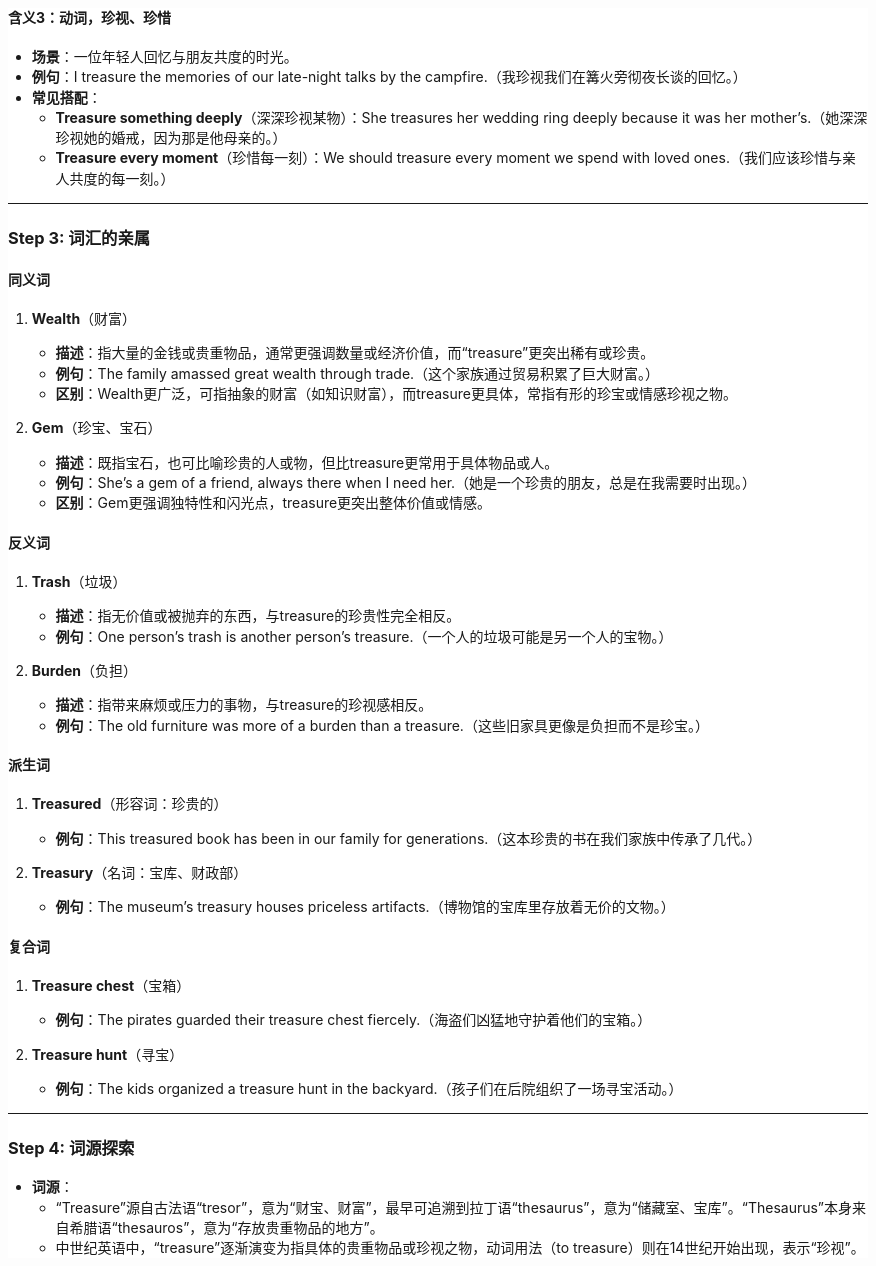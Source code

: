 #### 含义3：动词，珍视、珍惜
- **场景**：一位年轻人回忆与朋友共度的时光。
- **例句**：I treasure the memories of our late-night talks by the campfire.（我珍视我们在篝火旁彻夜长谈的回忆。）
- **常见搭配**：
  - **Treasure something deeply**（深深珍视某物）：She treasures her wedding ring deeply because it was her mother’s.（她深深珍视她的婚戒，因为那是他母亲的。）
  - **Treasure every moment**（珍惜每一刻）：We should treasure every moment we spend with loved ones.（我们应该珍惜与亲人共度的每一刻。）

---

### Step 3: 词汇的亲属

#### 同义词
1. **Wealth**（财富）
   - **描述**：指大量的金钱或贵重物品，通常更强调数量或经济价值，而“treasure”更突出稀有或珍贵。
   - **例句**：The family amassed great wealth through trade.（这个家族通过贸易积累了巨大财富。）
   - **区别**：Wealth更广泛，可指抽象的财富（如知识财富），而treasure更具体，常指有形的珍宝或情感珍视之物。

2. **Gem**（珍宝、宝石）
   - **描述**：既指宝石，也可比喻珍贵的人或物，但比treasure更常用于具体物品或人。
   - **例句**：She’s a gem of a friend, always there when I need her.（她是一个珍贵的朋友，总是在我需要时出现。）
   - **区别**：Gem更强调独特性和闪光点，treasure更突出整体价值或情感。

#### 反义词
1. **Trash**（垃圾）
   - **描述**：指无价值或被抛弃的东西，与treasure的珍贵性完全相反。
   - **例句**：One person’s trash is another person’s treasure.（一个人的垃圾可能是另一个人的宝物。）

2. **Burden**（负担）
   - **描述**：指带来麻烦或压力的事物，与treasure的珍视感相反。
   - **例句**：The old furniture was more of a burden than a treasure.（这些旧家具更像是负担而不是珍宝。）

#### 派生词
1. **Treasured**（形容词：珍贵的）
   - **例句**：This treasured book has been in our family for generations.（这本珍贵的书在我们家族中传承了几代。）

2. **Treasury**（名词：宝库、财政部）
   - **例句**：The museum’s treasury houses priceless artifacts.（博物馆的宝库里存放着无价的文物。）

#### 复合词
1. **Treasure chest**（宝箱）
   - **例句**：The pirates guarded their treasure chest fiercely.（海盗们凶猛地守护着他们的宝箱。）

2. **Treasure hunt**（寻宝）
   - **例句**：The kids organized a treasure hunt in the backyard.（孩子们在后院组织了一场寻宝活动。）

---

### Step 4: 词源探索

- **词源**：
  - “Treasure”源自古法语“tresor”，意为“财宝、财富”，最早可追溯到拉丁语“thesaurus”，意为“储藏室、宝库”。“Thesaurus”本身来自希腊语“thesauros”，意为“存放贵重物品的地方”。
  - 中世纪英语中，“treasure”逐渐演变为指具体的贵重物品或珍视之物，动词用法（to treasure）则在14世纪开始出现，表示“珍视”。
  